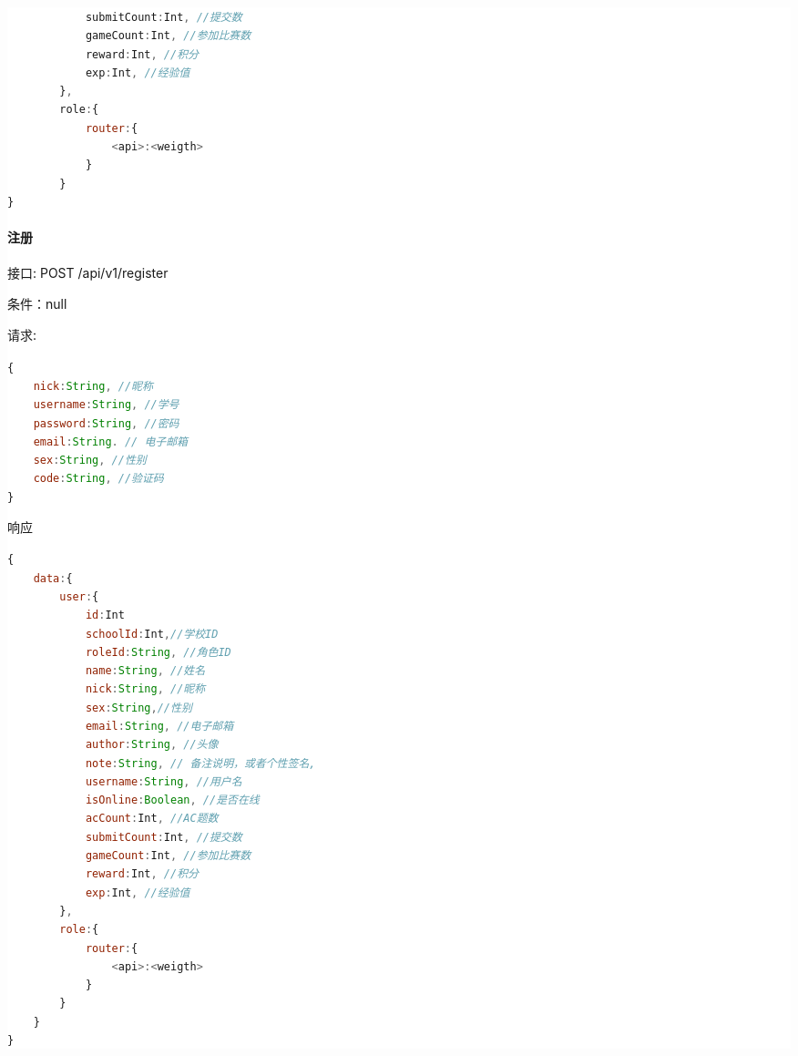 ```js
            submitCount:Int, //提交数
            gameCount:Int, //参加比赛数
            reward:Int, //积分
            exp:Int, //经验值
        },
        role:{
			router:{
                <api>:<weigth>
            }
        }
}
```

#### 注册

接口: POST /api/v1/register

条件：null

请求:

```js
{
    nick:String, //昵称
    username:String, //学号
    password:String, //密码
    email:String. // 电子邮箱
    sex:String, //性别
    code:String, //验证码
}
```

响应

```js
{
    data:{
		user:{
            id:Int
            schoolId:Int,//学校ID
            roleId:String, //角色ID
            name:String, //姓名
            nick:String, //昵称
            sex:String,//性别
            email:String, //电子邮箱
            author:String, //头像
            note:String, // 备注说明，或者个性签名,
            username:String, //用户名
            isOnline:Boolean, //是否在线
            acCount:Int, //AC题数
            submitCount:Int, //提交数
            gameCount:Int, //参加比赛数
            reward:Int, //积分
            exp:Int, //经验值
        },
        role:{
			router:{
                <api>:<weigth>
            }
        }
    }
}
```

